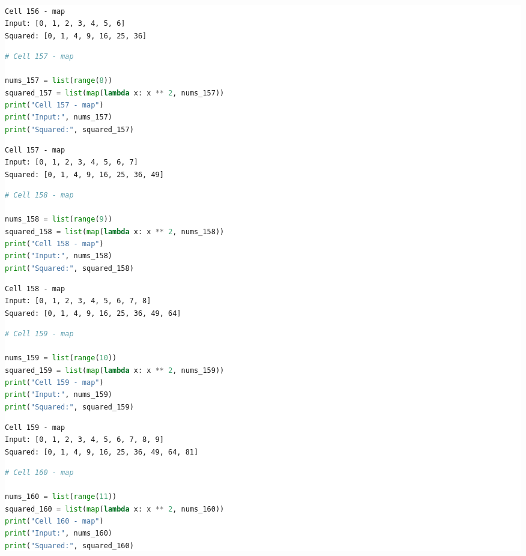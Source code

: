     Cell 156 - map
    Input: [0, 1, 2, 3, 4, 5, 6]
    Squared: [0, 1, 4, 9, 16, 25, 36]
    


```python
# Cell 157 - map

nums_157 = list(range(8))
squared_157 = list(map(lambda x: x ** 2, nums_157))
print("Cell 157 - map")
print("Input:", nums_157)
print("Squared:", squared_157)
```

    Cell 157 - map
    Input: [0, 1, 2, 3, 4, 5, 6, 7]
    Squared: [0, 1, 4, 9, 16, 25, 36, 49]
    


```python
# Cell 158 - map

nums_158 = list(range(9))
squared_158 = list(map(lambda x: x ** 2, nums_158))
print("Cell 158 - map")
print("Input:", nums_158)
print("Squared:", squared_158)
```

    Cell 158 - map
    Input: [0, 1, 2, 3, 4, 5, 6, 7, 8]
    Squared: [0, 1, 4, 9, 16, 25, 36, 49, 64]
    


```python
# Cell 159 - map

nums_159 = list(range(10))
squared_159 = list(map(lambda x: x ** 2, nums_159))
print("Cell 159 - map")
print("Input:", nums_159)
print("Squared:", squared_159)
```

    Cell 159 - map
    Input: [0, 1, 2, 3, 4, 5, 6, 7, 8, 9]
    Squared: [0, 1, 4, 9, 16, 25, 36, 49, 64, 81]
    


```python
# Cell 160 - map

nums_160 = list(range(11))
squared_160 = list(map(lambda x: x ** 2, nums_160))
print("Cell 160 - map")
print("Input:", nums_160)
print("Squared:", squared_160)
```

